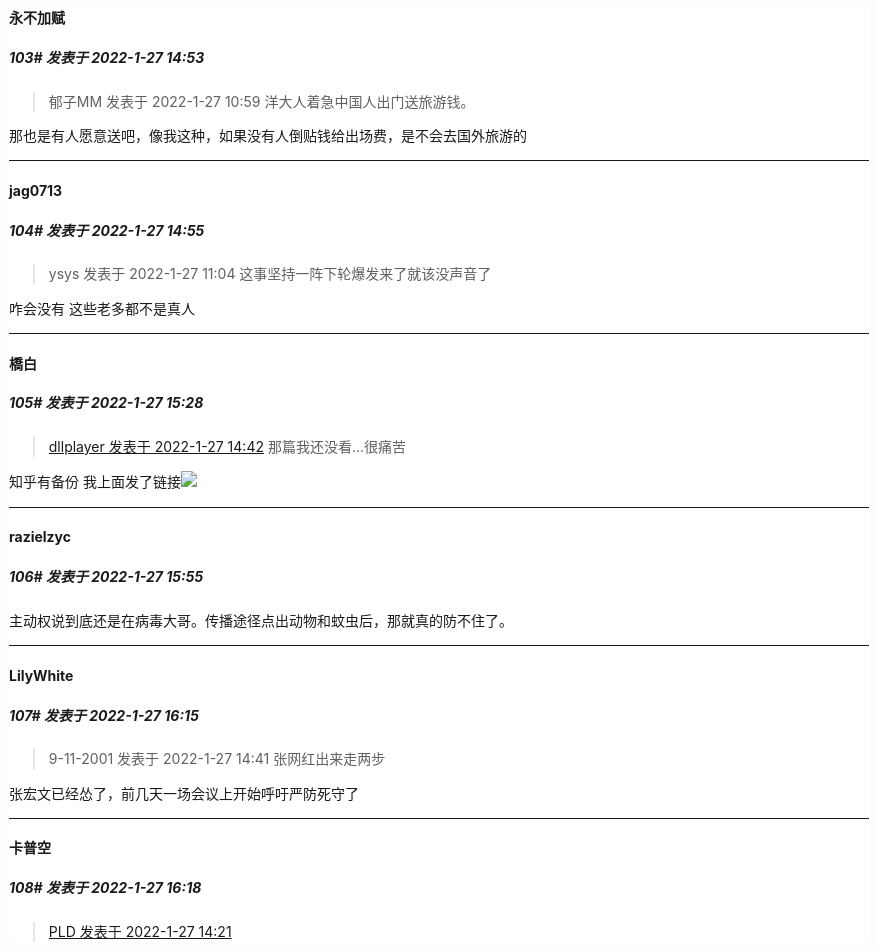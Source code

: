 ####  永不加赋  
##### 103#       发表于 2022-1-27 14:53

<blockquote>郁子MM 发表于 2022-1-27 10:59
洋大人着急中国人出门送旅游钱。</blockquote>
那也是有人愿意送吧，像我这种，如果没有人倒贴钱给出场费，是不会去国外旅游的

*****

####  jag0713  
##### 104#       发表于 2022-1-27 14:55

<blockquote>ysys 发表于 2022-1-27 11:04
这事坚持一阵下轮爆发来了就该没声音了</blockquote>
咋会没有 这些老多都不是真人



*****

####  橋白  
##### 105#       发表于 2022-1-27 15:28

<blockquote><a href="httphttps://bbs.saraba1st.com/2b/forum.php?mod=redirect&amp;goto=findpost&amp;pid=54447854&amp;ptid=2049495" target="_blank">dllplayer 发表于 2022-1-27 14:42</a>
那篇我还没看...很痛苦</blockquote>
知乎有备份 我上面发了链接<img src="https://static.saraba1st.com/image/smiley/face2017/016.png" referrerpolicy="no-referrer">



*****

####  razielzyc  
##### 106#       发表于 2022-1-27 15:55

主动权说到底还是在病毒大哥。传播途径点出动物和蚊虫后，那就真的防不住了。



*****

####  LilyWhite  
##### 107#       发表于 2022-1-27 16:15

<blockquote>9-11-2001 发表于 2022-1-27 14:41
张网红出来走两步</blockquote>
张宏文已经怂了，前几天一场会议上开始呼吁严防死守了

*****

####  卡普空  
##### 108#       发表于 2022-1-27 16:18

<blockquote><a href="httphttps://bbs.saraba1st.com/2b/forum.php?mod=redirect&amp;goto=findpost&amp;pid=54447588&amp;ptid=2049495" target="_blank">PLD 发表于 2022-1-27 14:21</a>
